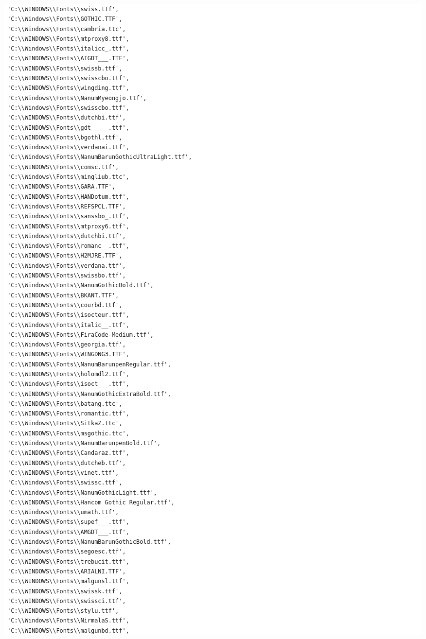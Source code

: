      'C:\\WINDOWS\\Fonts\\swiss.ttf',
     'C:\\Windows\\Fonts\\GOTHIC.TTF',
     'C:\\Windows\\Fonts\\cambria.ttc',
     'C:\\WINDOWS\\Fonts\\mtproxy8.ttf',
     'C:\\Windows\\Fonts\\italicc_.ttf',
     'C:\\WINDOWS\\Fonts\\AIGDT___.TTF',
     'C:\\WINDOWS\\Fonts\\swissb.ttf',
     'C:\\WINDOWS\\Fonts\\swisscbo.ttf',
     'C:\\WINDOWS\\Fonts\\wingding.ttf',
     'C:\\Windows\\Fonts\\NanumMyeongjo.ttf',
     'C:\\Windows\\Fonts\\swisscbo.ttf',
     'C:\\WINDOWS\\Fonts\\dutchbi.ttf',
     'C:\\WINDOWS\\Fonts\\gdt_____.ttf',
     'C:\\WINDOWS\\Fonts\\bgothl.ttf',
     'C:\\Windows\\Fonts\\verdanai.ttf',
     'C:\\Windows\\Fonts\\NanumBarunGothicUltraLight.ttf',
     'C:\\WINDOWS\\Fonts\\comsc.ttf',
     'C:\\Windows\\Fonts\\mingliub.ttc',
     'C:\\WINDOWS\\Fonts\\GARA.TTF',
     'C:\\WINDOWS\\Fonts\\HANDotum.ttf',
     'C:\\Windows\\Fonts\\REFSPCL.TTF',
     'C:\\Windows\\Fonts\\sanssbo_.ttf',
     'C:\\WINDOWS\\Fonts\\mtproxy6.ttf',
     'C:\\Windows\\Fonts\\dutchbi.ttf',
     'C:\\Windows\\Fonts\\romanc__.ttf',
     'C:\\WINDOWS\\Fonts\\H2MJRE.TTF',
     'C:\\Windows\\Fonts\\verdana.ttf',
     'C:\\WINDOWS\\Fonts\\swissbo.ttf',
     'C:\\Windows\\Fonts\\NanumGothicBold.ttf',
     'C:\\WINDOWS\\Fonts\\BKANT.TTF',
     'C:\\WINDOWS\\Fonts\\courbd.ttf',
     'C:\\WINDOWS\\Fonts\\isocteur.ttf',
     'C:\\Windows\\Fonts\\italic__.ttf',
     'C:\\WINDOWS\\Fonts\\FiraCode-Medium.ttf',
     'C:\\Windows\\Fonts\\georgia.ttf',
     'C:\\WINDOWS\\Fonts\\WINGDNG3.TTF',
     'C:\\WINDOWS\\Fonts\\NanumBarunpenRegular.ttf',
     'C:\\WINDOWS\\Fonts\\holomdl2.ttf',
     'C:\\Windows\\Fonts\\isoct___.ttf',
     'C:\\WINDOWS\\Fonts\\NanumGothicExtraBold.ttf',
     'C:\\WINDOWS\\Fonts\\batang.ttc',
     'C:\\WINDOWS\\Fonts\\romantic.ttf',
     'C:\\Windows\\Fonts\\SitkaZ.ttc',
     'C:\\WINDOWS\\Fonts\\msgothic.ttc',
     'C:\\Windows\\Fonts\\NanumBarunpenBold.ttf',
     'C:\\WINDOWS\\Fonts\\Candaraz.ttf',
     'C:\\WINDOWS\\Fonts\\dutcheb.ttf',
     'C:\\WINDOWS\\Fonts\\vinet.ttf',
     'C:\\Windows\\Fonts\\swissc.ttf',
     'C:\\Windows\\Fonts\\NanumGothicLight.ttf',
     'C:\\WINDOWS\\Fonts\\Hancom Gothic Regular.ttf',
     'C:\\Windows\\Fonts\\umath.ttf',
     'C:\\WINDOWS\\Fonts\\supef___.ttf',
     'C:\\Windows\\Fonts\\AMGDT___.ttf',
     'C:\\Windows\\Fonts\\NanumBarunGothicBold.ttf',
     'C:\\Windows\\Fonts\\segoesc.ttf',
     'C:\\WINDOWS\\Fonts\\trebucit.ttf',
     'C:\\WINDOWS\\Fonts\\ARIALNI.TTF',
     'C:\\WINDOWS\\Fonts\\malgunsl.ttf',
     'C:\\WINDOWS\\Fonts\\swissk.ttf',
     'C:\\WINDOWS\\Fonts\\swissci.ttf',
     'C:\\WINDOWS\\Fonts\\stylu.ttf',
     'C:\\Windows\\Fonts\\NirmalaS.ttf',
     'C:\\WINDOWS\\Fonts\\malgunbd.ttf',